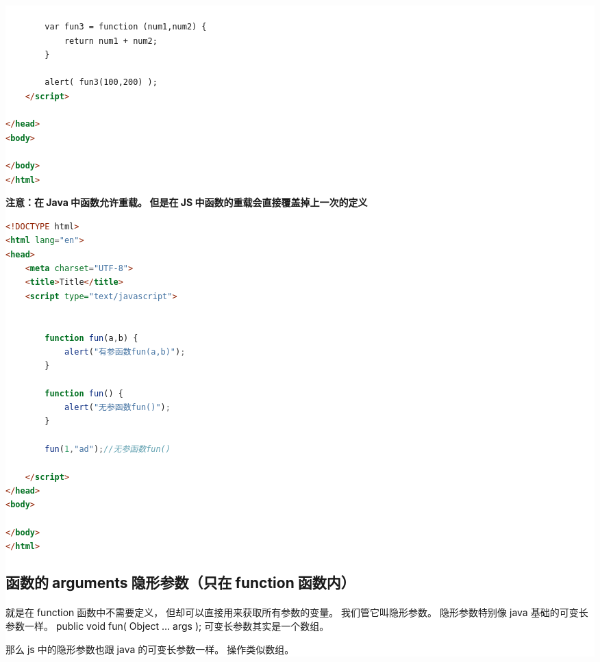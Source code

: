 ``` HTML

        var fun3 = function (num1,num2) {
            return num1 + num2;
        }

        alert( fun3(100,200) );
    </script>

</head>
<body>

</body>
</html>
```

**注意：在 Java 中函数允许重载。 但是在 JS 中函数的重载会直接覆盖掉上一次的定义**

``` HTML
<!DOCTYPE html>
<html lang="en">
<head>
    <meta charset="UTF-8">
    <title>Title</title>
    <script type="text/javascript">


        function fun(a,b) {
            alert("有参函数fun(a,b)");
        }

        function fun() {
            alert("无参函数fun()");
        }

        fun(1,"ad");//无参函数fun()

    </script>
</head>
<body>

</body>
</html>
```

## 函数的 arguments 隐形参数（只在 function 函数内）

就是在 function 函数中不需要定义， 但却可以直接用来获取所有参数的变量。 我们管它叫隐形参数。
隐形参数特别像 java 基础的可变长参数一样。
public void fun( Object … args );
可变长参数其实是一个数组。

那么 js 中的隐形参数也跟 java 的可变长参数一样。 操作类似数组。
